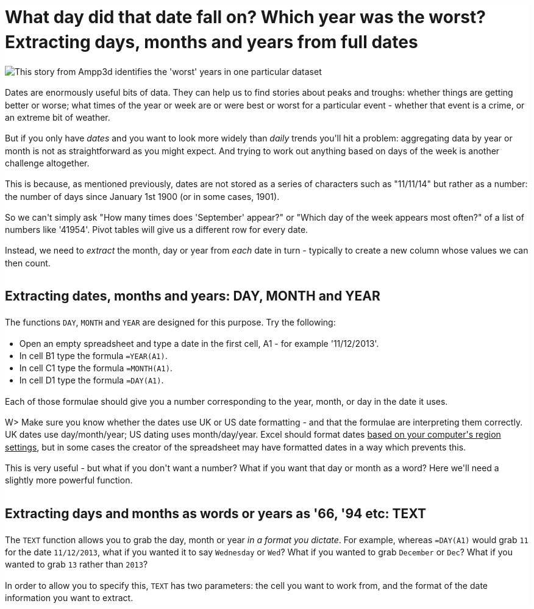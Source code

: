 # What day did that date fall on? Which year was the worst? Extracting days, months and years from full dates

![This story from Ampp3d identifies the 'worst' years in one particular dataset](images/datestory.png)

Dates are enormously useful bits of data. They can help us to find stories about peaks and troughs: whether things are getting better or worse; what times of the year or week are or were best or worst for a particular event - whether that event is a crime, or an extreme bit of weather.

But if you only have *dates* and you want to look more widely than *daily* trends you'll hit a problem: aggregating data by year or month is not as straightforward as you might expect. And trying to work out anything based on days of the week is another challenge altogether. 

This is because, as mentioned previously, dates are not stored as a series of characters such as "11/11/14" but rather as a number: the number of days since January 1st 1900 (or in some cases, 1901).

So we can't simply ask "How many times does 'September' appear?" or "Which day of the week appears most often?" of a list of numbers like '41954'. Pivot tables will give us a different row for every date.

Instead, we need to *extract* the month, day or year from *each* date in turn - typically to create a new column whose values we can then count.

## Extracting dates, months and years: DAY, MONTH and YEAR

The functions `DAY`, `MONTH` and `YEAR` are designed for this purpose. Try the following:

* Open an empty spreadsheet and type a date in the first cell, A1 - for example '11/12/2013'. 
* In cell B1 type the formula `=YEAR(A1)`.
* In cell C1 type the formula `=MONTH(A1)`.
* In cell D1 type the formula `=DAY(A1)`.

Each of those formulae should give you a number corresponding to the year, month, or day in the date it uses.

W> Make sure you know whether the dates use UK or US date formatting - and that the formulae are interpreting them correctly. UK dates use day/month/year; US dating uses month/day/year. Excel should format dates [based on your computer's region settings](http://excelsemipro.com/2011/06/regional-date-formats-in-excel/), but in some cases the creator of the spreadsheet may have formatted dates in a way which prevents this.

This is very useful - but what if you don't want a number? What if you want that day or month as a word? Here we'll need a slightly more powerful function.

## Extracting days and months as words or years as '66, '94 etc: TEXT

The `TEXT` function allows you to grab the day, month or year *in a format you dictate*. For example, whereas `=DAY(A1)` would grab `11` for the date `11/12/2013`, what if you wanted it to say `Wednesday` or `Wed`? What if you wanted to grab `December` or `Dec`? What if you wanted to grab `13` rather than `2013`?

In order to allow you to specify this, `TEXT` has two parameters: the cell you want to work from, and the format of the date information you want to extract.
